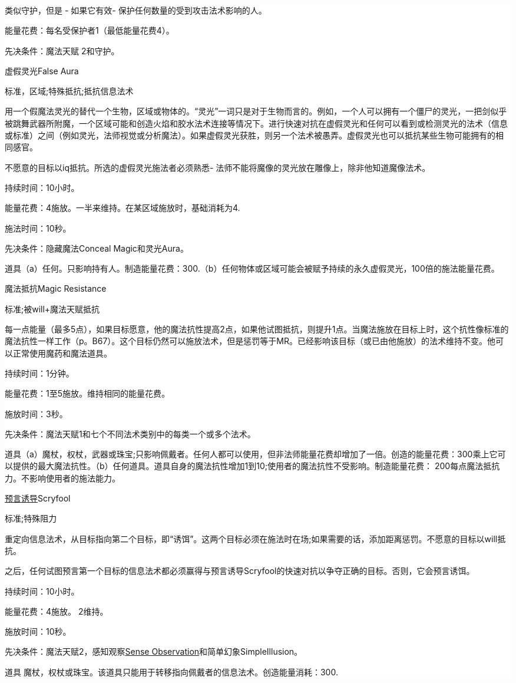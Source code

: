 类似守护，但是 - 如果它有效- 保护任何数量的受到攻击法术影响的人。

能量花费：每名受保护者1（最低能量花费4）。

先决条件：魔法天赋 2和守护。

 

虚假灵光False Aura

标准，区域;特殊抵抗;抵抗信息法术

用一个假魔法灵光的替代一个生物，区域或物体的。“灵光”一词只是对于生物而言的。例如，一个人可以拥有一个僵尸的灵光，一把剑似乎被跳舞武器所附魔，一个区域可能和创造火焰和胶水法术连接等情况下。进行快速对抗在虚假灵光和任何可以看到或检测灵光的法术（信息或标准）之间（例如灵光，法师视觉或分析魔法）。如果虚假灵光获胜，则另一个法术被愚弄。虚假灵光也可以抵抗某些生物可能拥有的相同感官。

不愿意的目标以iq抵抗。所选的虚假灵光施法者必须熟悉- 法师不能将魔像的灵光放在雕像上，除非他知道魔像法术。

持续时间：10小时。

能量花费：4施放。一半来维持。在某区域施放时，基础消耗为4.

施法时间：10秒。

先决条件：隐藏魔法Conceal Magic和灵光Aura。

道具（a）任何。只影响持有人。制造能量花费：300.（b）任何物体或区域可能会被赋予持续的永久虚假灵光，100倍的施法能量花费。

 

魔法抵抗Magic Resistance

标准;被will+魔法天赋抵抗

每一点能量（最多5点），如果目标愿意，他的魔法抗性提高2点，如果他试图抵抗，则提升1点。当魔法施放在目标上时，这个抗性像标准的魔法抗性一样工作（p。B67）。这个目标仍然可以施放法术，但是惩罚等于MR。已经影响该目标（或已由他施放）的法术维持不变。他可以正常使用魔药和魔法道具。

持续时间：1分钟。

能量花费：1至5施放。维持相同的能量花费。

施放时间：3秒。

先决条件：魔法天赋1和七个不同法术类别中的每类一个或多个法术。

道具（a）魔杖，权杖，武器或珠宝;只影响佩戴者。任何人都可以使用，但非法师能量花费却增加了一倍。创造的能量花费：300乘上它可以提供的最大魔法抗性。（b）任何道具。道具自身的魔法抗性增加1到10;使用者的魔法抗性不受影响。制造能量花费： 200每点魔法抵抗力。不影响使用者的施法能力。

 

[预言诱导]()Scryfool

标准;特殊阻力

重定向信息法术，从目标指向第二个目标，即“诱饵”。这两个目标必须在施法时在场;如果需要的话，添加距离惩罚。不愿意的目标以will抵抗。

之后，任何试图预言第一个目标的信息法术都必须赢得与预言诱导Scryfool的快速对抗以争夺正确的目标。否则，它会预言诱饵。

持续时间：10小时。

能量花费：4施放。 2维持。

施放时间：10秒。

先决条件：魔法天赋2，感知观察[Sense Observation]()和简单幻象SimpleIllusion。

道具 魔杖，权杖或珠宝。该道具只能用于转移指向佩戴者的信息法术。创造能量消耗：300.
